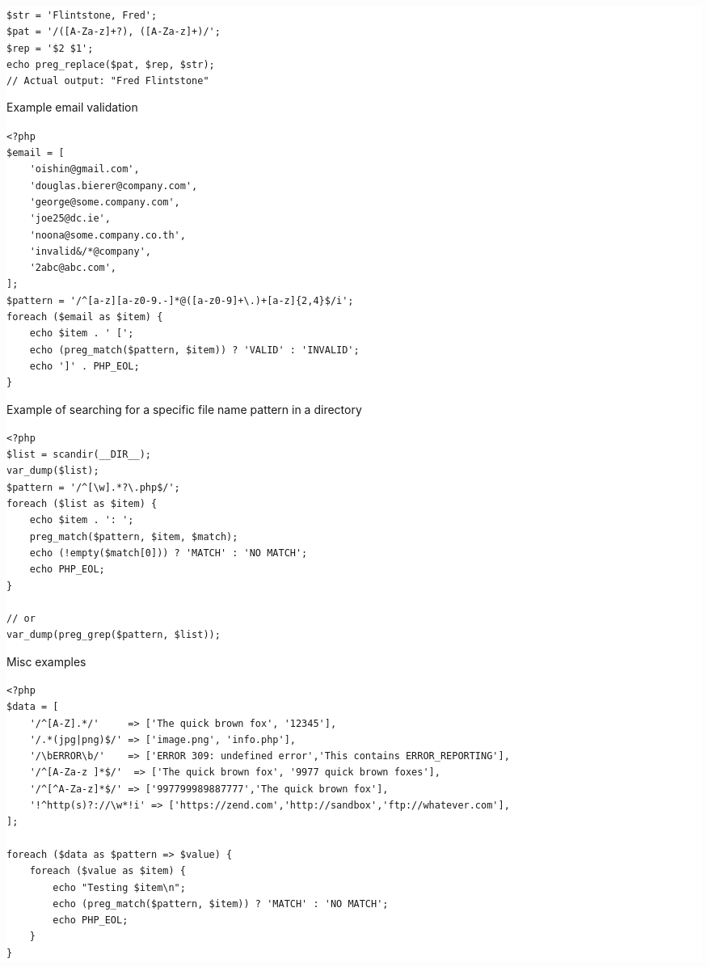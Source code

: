 ```
$str = 'Flintstone, Fred';
$pat = '/([A-Za-z]+?), ([A-Za-z]+)/';
$rep = '$2 $1';
echo preg_replace($pat, $rep, $str);
// Actual output: "Fred Flintstone"

```
Example email validation
```
<?php
$email = [
    'oishin@gmail.com',
    'douglas.bierer@company.com',
    'george@some.company.com',
    'joe25@dc.ie',
    'noona@some.company.co.th',
    'invalid&/*@company',
    '2abc@abc.com',
];
$pattern = '/^[a-z][a-z0-9.-]*@([a-z0-9]+\.)+[a-z]{2,4}$/i';
foreach ($email as $item) {
    echo $item . ' [';
    echo (preg_match($pattern, $item)) ? 'VALID' : 'INVALID';
    echo ']' . PHP_EOL;
}
```

Example of searching for a specific file name pattern in a directory
```
<?php
$list = scandir(__DIR__);
var_dump($list);
$pattern = '/^[\w].*?\.php$/';
foreach ($list as $item) {
    echo $item . ': ';
    preg_match($pattern, $item, $match);
    echo (!empty($match[0])) ? 'MATCH' : 'NO MATCH';
    echo PHP_EOL;
}

// or
var_dump(preg_grep($pattern, $list));

```

Misc examples
```
<?php
$data = [
    '/^[A-Z].*/'     => ['The quick brown fox', '12345'],
    '/.*(jpg|png)$/' => ['image.png', 'info.php'],
    '/\bERROR\b/'    => ['ERROR 309: undefined error','This contains ERROR_REPORTING'],
    '/^[A-Za-z ]*$/'  => ['The quick brown fox', '9977 quick brown foxes'],
    '/^[^A-Za-z]*$/' => ['997799989887777','The quick brown fox'],
    '!^http(s)?://\w*!i' => ['https://zend.com','http://sandbox','ftp://whatever.com'],
];

foreach ($data as $pattern => $value) {
    foreach ($value as $item) {
        echo "Testing $item\n";
        echo (preg_match($pattern, $item)) ? 'MATCH' : 'NO MATCH';
        echo PHP_EOL;
    }
}
```